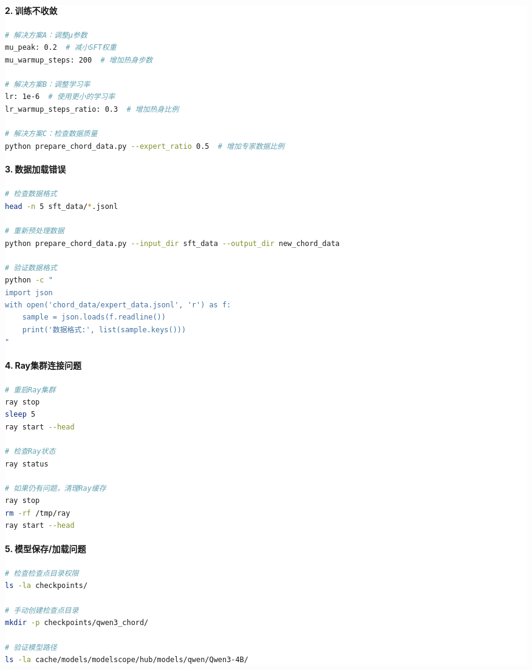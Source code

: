 #### 2. **训练不收敛**
```bash
# 解决方案A：调整μ参数
mu_peak: 0.2  # 减小SFT权重
mu_warmup_steps: 200  # 增加热身步数

# 解决方案B：调整学习率
lr: 1e-6  # 使用更小的学习率
lr_warmup_steps_ratio: 0.3  # 增加热身比例

# 解决方案C：检查数据质量
python prepare_chord_data.py --expert_ratio 0.5  # 增加专家数据比例
```

#### 3. **数据加载错误**
```bash
# 检查数据格式
head -n 5 sft_data/*.jsonl

# 重新预处理数据
python prepare_chord_data.py --input_dir sft_data --output_dir new_chord_data

# 验证数据格式
python -c "
import json
with open('chord_data/expert_data.jsonl', 'r') as f:
    sample = json.loads(f.readline())
    print('数据格式:', list(sample.keys()))
"
```

#### 4. **Ray集群连接问题**
```bash
# 重启Ray集群
ray stop
sleep 5
ray start --head

# 检查Ray状态
ray status

# 如果仍有问题，清理Ray缓存
ray stop
rm -rf /tmp/ray
ray start --head
```

#### 5. **模型保存/加载问题**
```bash
# 检查检查点目录权限
ls -la checkpoints/

# 手动创建检查点目录
mkdir -p checkpoints/qwen3_chord/

# 验证模型路径
ls -la cache/models/modelscope/hub/models/qwen/Qwen3-4B/
```
